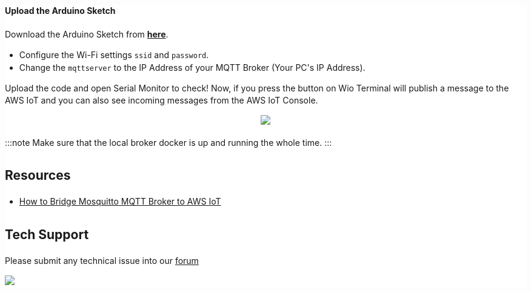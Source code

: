 #### Upload the Arduino Sketch

Download the Arduino Sketch from [**here**](https://github.com/Seeed-Studio/Seeed_Arduino_Sketchbook/blob/master/examples/WioTerminal_AWSIoT_Bridge/WioTerminal_AWSIoT_Bridge.ino).

- Configure the Wi-Fi settings `ssid` and `password`.
- Change the `mqttserver` to the IP Address of your MQTT Broker (Your PC's IP Address).

Upload the code and open Serial Monitor to check! Now, if you press the button on Wio Terminal will publish a message to the AWS IoT and you can also see incoming messages from the AWS IoT Console.

<div align="center"><img src="https://files.seeedstudio.com/wiki/AWSIOT/result.png"/></div>

:::note
Make sure that the local broker docker is up and running the whole time.
:::

## Resources

- [How to Bridge Mosquitto MQTT Broker to AWS IoT](https://aws.amazon.com/cn/blogs/iot/how-to-bridge-mosquitto-mqtt-broker-to-aws-iot/)

## Tech Support

Please submit any technical issue into our [forum](https://forum.seeedstudio.com/)<br/>
<p style={{textAlign: 'center'}}><a href="https://www.seeedstudio.com/act-4.html?utm_source=wiki&utm_medium=wikibanner&utm_campaign=newproducts" target="_blank"><img src="https://files.seeedstudio.com/wiki/Wiki_Banner/new_product.jpg" /></a></p>
